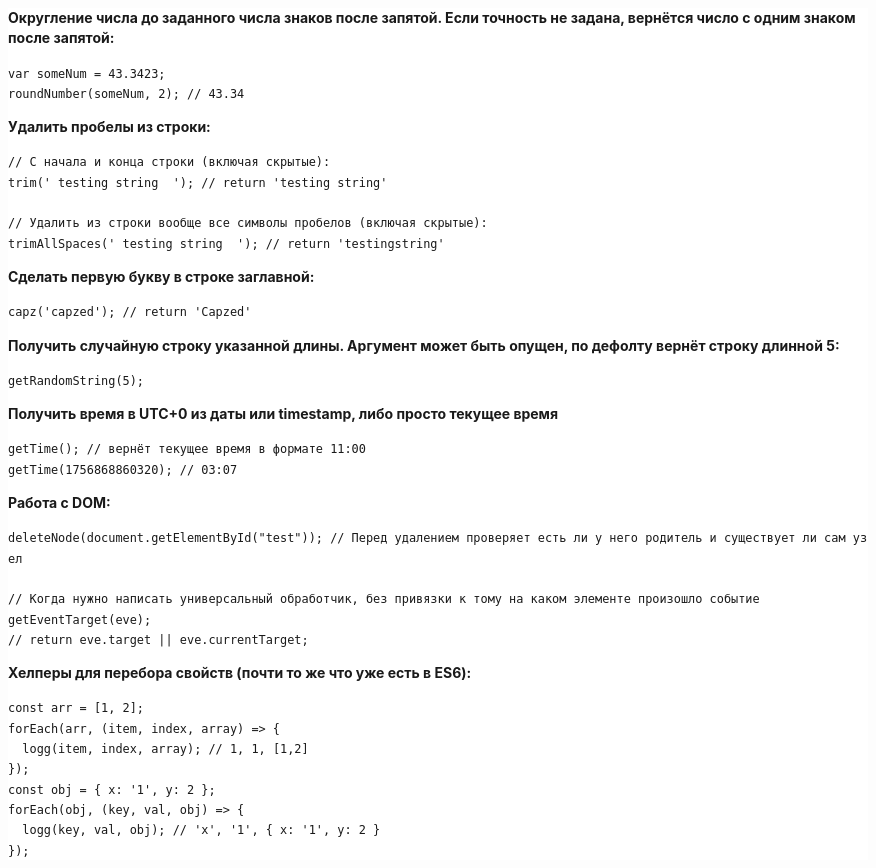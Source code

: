 **Округление числа до заданного числа знаков после запятой. Если точность не задана, вернётся число с одним знаком после запятой:**
```JS
var someNum = 43.3423;
roundNumber(someNum, 2); // 43.34
```


**Удалить пробелы из строки:**
```JS
// С начала и конца строки (включая скрытые):
trim(' testing string  '); // return 'testing string'

// Удалить из строки вообще все символы пробелов (включая скрытые):
trimAllSpaces(' testing string  '); // return 'testingstring'
```


**Сделать первую букву в строке заглавной:**
```JS
capz('capzed'); // return 'Capzed'
```


**Получить случайную строку указанной длины. Аргумент может быть опущен, по дефолту вернёт строку длинной 5:**
```JS
getRandomString(5);
```

**Получить время в UTC+0 из даты или timestamp, либо просто текущее время**
```JS
getTime(); // вернёт текущее время в формате 11:00
getTime(1756868860320); // 03:07
```


**Работа с DOM:**
```JS
deleteNode(document.getElementById("test")); // Перед удалением проверяет есть ли у него родитель и существует ли сам узел

// Когда нужно написать универсальный обработчик, без привязки к тому на каком элементе произошло событие
getEventTarget(eve);
// return eve.target || eve.currentTarget;

```

**Хелперы для перебора свойств (почти то же что уже есть в ES6):**
```JS
const arr = [1, 2];
forEach(arr, (item, index, array) => {
  logg(item, index, array); // 1, 1, [1,2]
});
const obj = { x: '1', y: 2 };
forEach(obj, (key, val, obj) => {
  logg(key, val, obj); // 'x', '1', { x: '1', y: 2 }
});
```
